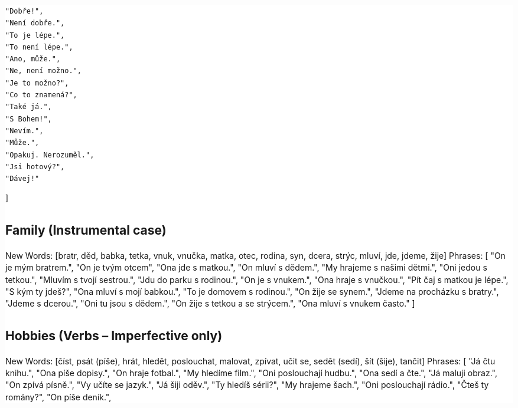     "Dobře!",
    "Není dobře.",
    "To je lépe.",
    "To není lépe.",
    "Ano, může.",
    "Ne, není možno.",
    "Je to možno?",
    "Co to znamená?",
    "Také já.",
    "S Bohem!",
    "Nevím.",
    "Může.",
    "Opakuj. Nerozuměl.",
    "Jsi hotový?",
    "Dávej!"
]

## Family (Instrumental case)
New Words: [bratr, děd, babka, tetka, vnuk, vnučka, matka, otec, rodina, syn, dcera, strýc, mluví, jde, jdeme, žije]
Phrases: [
    "On je mým bratrem.",
    "On je tvým otcem",
    "Ona jde s matkou.",
    "On mluví s dědem.",
    "My hrajeme s našimi dětmi.",
    "Oni jedou s tetkou.",
    "Mluvím s tvojí sestrou.",
    "Jdu do parku s rodinou.",
    "On je s vnukem.",
    "Ona hraje s vnučkou.",
    "Pít čaj s matkou je lépe.",
    "S kým ty jdeš?",
    "Ona mluví s mojí babkou.",
    "To je domovem s rodinou.",
    "On žije se synem.",
    "Jdeme na procházku s bratry.",
    "Jdeme s dcerou.",
    "Oni tu jsou s dědem.",
    "On žije s tetkou a se strýcem.",
    "Ona mluví s vnukem často."
]

## Hobbies (Verbs – Imperfective only)
New Words: [číst, psát (píše), hrát, hledět, poslouchat, malovat, zpívat, učit se, sedět (sedí), šít (šije), tančit]
Phrases: [
    "Já čtu knihu.",
    "Ona píše dopisy.",
    "On hraje fotbal.",
    "My hledíme film.",
    "Oni poslouchají hudbu.",
    "Ona sedí a čte.",
    "Já maluji obraz.",
    "On zpívá písně.",
    "Vy učíte se jazyk.",
    "Já šiji oděv.",
    "Ty hledíš sérii?",
    "My hrajeme šach.",
    "Oni poslouchají rádio.",
    "Čteš ty romány?",
    "On píše deník.",